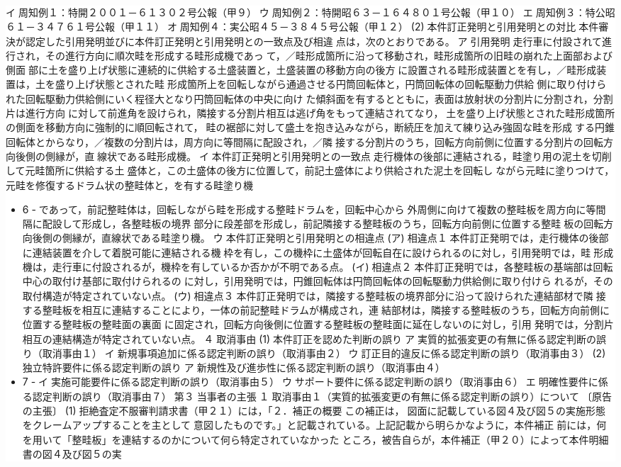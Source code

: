 イ 周知例１：特開２００１－６１３０２号公報（甲９） 
ウ 周知例２：特開昭６３－１６４８０１号公報（甲１０） 
エ 周知例３：特公昭６１－３４７６１号公報（甲１１） 
オ 周知例４：実公昭４５－３８４５号公報（甲１２） 
(2) 本件訂正発明と引用発明との対比 
 本件審決が認定した引用発明並びに本件訂正発明と引用発明との一致点及び相違
点は，次のとおりである。 
 ア 引用発明 
 走行車に付設されて進行され，その進行方向に順次畦を形成する畦形成機であっ
て，／畦形成箇所に沿って移動され，畦形成箇所の旧畦の崩れた上面部および側面
部に土を盛り上げ状態に連続的に供給する土盛装置と，土盛装置の移動方向の後方
に設置される畦形成装置とを有し，／畦形成装置は，土を盛り上げ状態とされた畦
形成箇所上を回転しながら通過させる円筒回転体と，円筒回転体の回転駆動力供給
側に取り付けられた回転駆動力供給側にいく程径大となり円筒回転体の中央に向け
た傾斜面を有するとともに，表面は放射状の分割片に分割され，分割片は進行方向
に対して前進角を設けられ，隣接する分割片相互は逃げ角をもって連結されてなり，
土を盛り上げ状態とされた畦形成箇所の側面を移動方向に強制的に順回転されて，
畦の裾部に対して盛土を抱き込みながら，断続圧を加えて練り込み強固な畦を形成
する円錐回転体とからなり，／複数の分割片は，周方向に等間隔に配設され，／隣
接する分割片のうち，回転方向前側に位置する分割片の回転方向後側の側縁が，直
線状である畦形成機。 
 イ 本件訂正発明と引用発明との一致点 
走行機体の後部に連結される，畦塗り用の泥土を切削して元畦箇所に供給する土
盛体と，この土盛体の後方に位置して，前記土盛体により供給された泥土を回転し
ながら元畦に塗りつけて，元畦を修復するドラム状の整畦体と，を有する畦塗り機
- 6 - 
であって，前記整畦体は，回転しながら畦を形成する整畦ドラムを，回転中心から
外周側に向けて複数の整畦板を周方向に等間隔に配設して形成し，各整畦板の境界
部分に段差部を形成し，前記隣接する整畦板のうち，回転方向前側に位置する整畦
板の回転方向後側の側縁が，直線状である畦塗り機。 
 ウ 本件訂正発明と引用発明との相違点 
 (ア) 相違点１ 
 本件訂正発明では，走行機体の後部に連結装置を介して着脱可能に連結される機
枠を有し，この機枠に土盛体が回転自在に設けられるのに対し，引用発明では，畦
形成機は，走行車に付設されるが，機枠を有しているか否かが不明である点。 
 (イ) 相違点２ 
 本件訂正発明では，各整畦板の基端部は回転中心の取付け基部に取付けられるの
に対し，引用発明では，円錐回転体は円筒回転体の回転駆動力供給側に取り付けら
れるが，その取付構造が特定されていない点。 
 (ウ) 相違点３ 
 本件訂正発明では，隣接する整畦板の境界部分に沿って設けられた連結部材で隣
接する整畦板を相互に連結することにより，一体の前記整畦ドラムが構成され，連
結部材は，隣接する整畦板のうち，回転方向前側に位置する整畦板の整畦面の裏面
に固定され，回転方向後側に位置する整畦板の整畦面に延在しないのに対し，引用
発明では，分割片相互の連結構造が特定されていない点。 
 ４ 取消事由 
 (1) 本件訂正を認めた判断の誤り 
 ア 実質的拡張変更の有無に係る認定判断の誤り（取消事由１） 
 イ 新規事項追加に係る認定判断の誤り（取消事由２） 
 ウ 訂正目的違反に係る認定判断の誤り（取消事由３） 
 (2) 独立特許要件に係る認定判断の誤り 
 ア 新規性及び進歩性に係る認定判断の誤り（取消事由４） 
- 7 - 
 イ 実施可能要件に係る認定判断の誤り（取消事由５） 
 ウ サポート要件に係る認定判断の誤り（取消事由６） 
エ 明確性要件に係る認定判断の誤り（取消事由７） 
第３ 当事者の主張 
１ 取消事由１（実質的拡張変更の有無に係る認定判断の誤り）について 
〔原告の主張〕 
 (1) 拒絶査定不服審判請求書（甲２１）には，「２．補正の概要 この補正は，
図面に記載している図４及び図５の実施形態をクレームアップすることを主として
意図したものです。」と記載されている。上記記載から明らかなように，本件補正
前には，何を用いて「整畦板」を連結するのかについて何ら特定されていなかった
ところ，被告自らが，本件補正（甲２０）によって本件明細書の図４及び図５の実